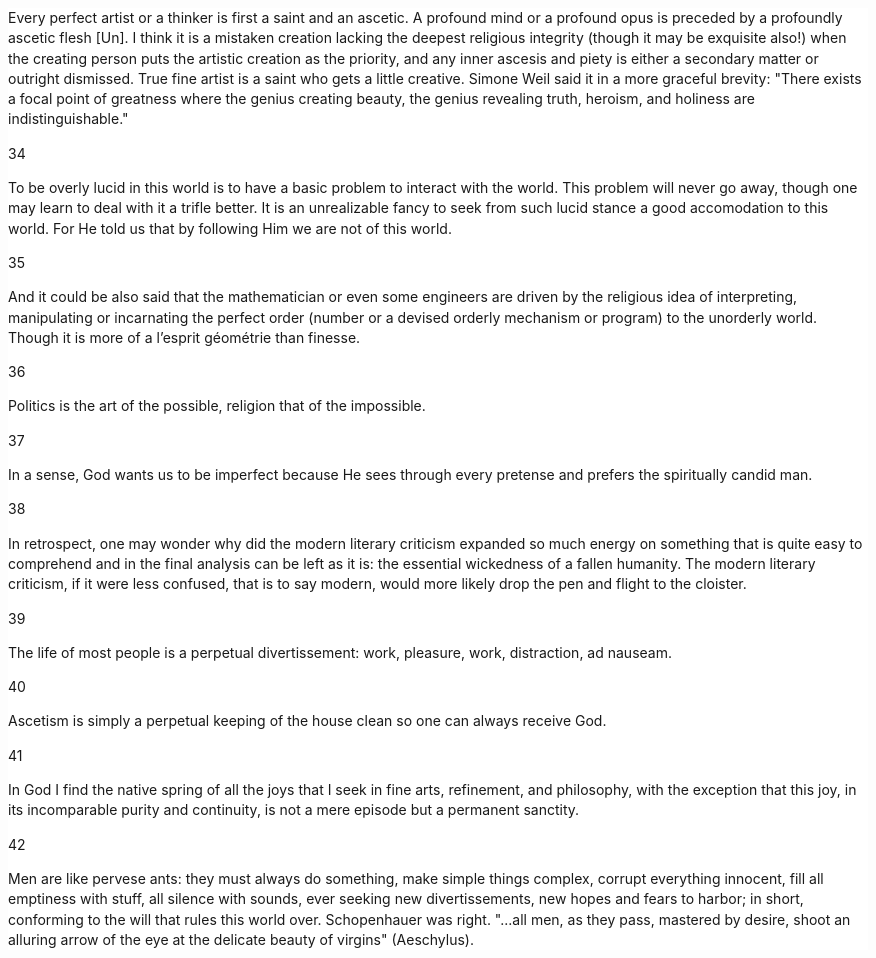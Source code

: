 Every perfect artist or a thinker is first a saint and an ascetic. A profound mind or a profound opus is preceded by a profoundly ascetic flesh [Un]. I think it is a mistaken creation lacking the deepest religious integrity (though it may be exquisite also!) when the creating person puts the artistic creation as the priority, and any inner ascesis and piety is either a secondary matter or outright dismissed. True fine artist is a saint who gets a little creative. 
Simone Weil said it in a more graceful brevity: "There exists a focal point of greatness where the genius creating beauty, the genius revealing truth, heroism, and holiness are indistinguishable."

34

To be overly lucid in this world is to have a basic problem to interact with the world. This problem will never go away, though one may learn to deal with it a trifle better. It is an unrealizable fancy to seek from such lucid stance a good accomodation to this world. For He told us that by following Him we are not of this world.

35

And it could be also said that the mathematician or even some engineers are driven by the religious idea of interpreting, manipulating or incarnating the perfect order (number or a devised orderly mechanism or program) to the unorderly world. Though it is more of a l’esprit géométrie than finesse.

36

Politics is the art of the possible, religion that of the impossible.

37

In a sense, God wants us to be imperfect because He sees through every pretense and prefers the spiritually candid man.

38

In retrospect, one may wonder why did the modern literary criticism expanded so much energy on something that is quite easy to comprehend and in the final analysis can be left as it is: the essential wickedness of a fallen humanity. The modern literary criticism, if it were less confused, that is to say modern, would more likely drop the pen and flight to the cloister.

39

The life of most people is a perpetual divertissement: work, pleasure, work, distraction, ad nauseam.

40

Ascetism is simply a perpetual keeping of the house clean so one can always receive God.

41

In God I find the native spring of all the joys that I seek in fine arts, refinement, and philosophy, with the exception that this joy, in its incomparable purity and continuity, is not a mere episode but a permanent sanctity.

42

Men are like pervese ants: they must always do something, make simple things complex, corrupt everything innocent, fill all emptiness with stuff, all silence with sounds, ever seeking new divertissements, new hopes and fears to harbor; in short, conforming to the will that rules this world over. Schopenhauer was right. "...all men, as they pass, mastered by desire, shoot an alluring arrow of the eye at the delicate beauty of virgins" (Aeschylus).
